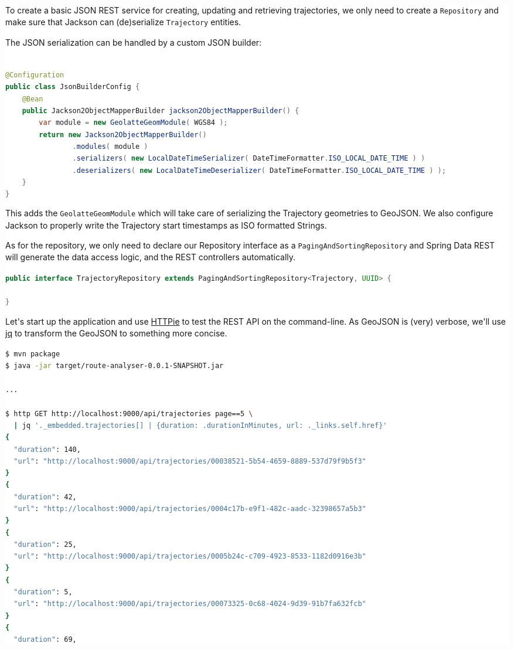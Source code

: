 To create a basic JSON REST service for creating, updating and retrieving trajectories, we only need to create
a `Repository` and make sure that Jackson can (de)serialize `Trajectory` entities.

The JSON serialization can be handled by a custom JSON builder:

```java

@Configuration
public class JsonBuilderConfig {
	@Bean
	public Jackson2ObjectMapperBuilder jackson2ObjectMapperBuilder() {
		var module = new GeolatteGeomModule( WGS84 );
		return new Jackson2ObjectMapperBuilder()
				.modules( module )
				.serializers( new LocalDateTimeSerializer( DateTimeFormatter.ISO_LOCAL_DATE_TIME ) )
				.deserializers( new LocalDateTimeDeserializer( DateTimeFormatter.ISO_LOCAL_DATE_TIME ) );
	}
}
```

This adds the `GeolatteGeomModule` which will take care of serializing the Trajectory geometries to GeoJSON. We also
configure Jackson to properly write the Trajectory start timestamps as ISO formatted Strings.

As for the repository, we only need to declare our Repository interface as a `PagingAndSortingRepository` and Spring
Data REST will generate the data access logic, and the REST controllers automatically.

```java
public interface TrajectoryRepository extends PagingAndSortingRepository<Trajectory, UUID> {

}
```

Let's start up the application and use [HTTPie](https://httpie.io/) to test the REST API on the command-line. As GeoJSON
is (very) verbose, we'll use [jq](https://stedolan.github.io/jq/) to transform the GeoJSON to something more concise.

```bash
$ mvn package
$ java -jar target/route-analyser-0.0.1-SNAPSHOT.jar

...

$ http GET http://localhost:9000/api/trajectories page==5 \
  | jq '._embedded.trajectories[] | {duration: .durationInMinutes, url: ._links.self.href}'
{
  "duration": 140,
  "url": "http://localhost:9000/api/trajectories/00038521-5b54-4659-8889-537d79f9b5f3"
}
{
  "duration": 42,
  "url": "http://localhost:9000/api/trajectories/0004c17b-e9f1-482c-aadc-32398657a5b3"
}
{
  "duration": 25,
  "url": "http://localhost:9000/api/trajectories/0005b24c-c709-4923-8533-1182d0916e3b"
}
{
  "duration": 5,
  "url": "http://localhost:9000/api/trajectories/00073325-0c68-4024-9d39-91b7fa632fcb"
}
{
  "duration": 69,
```